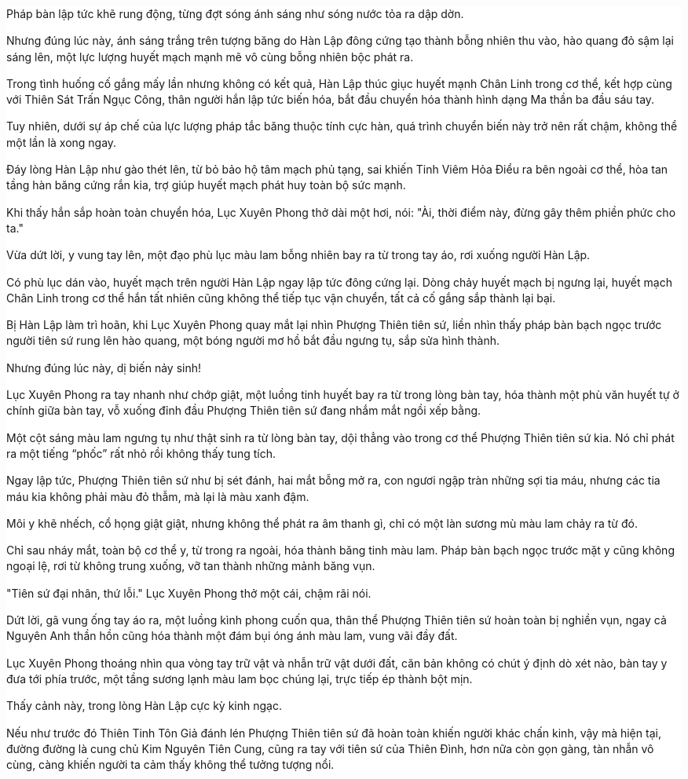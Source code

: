 Pháp bàn lập tức khẽ rung động, từng đợt sóng ánh sáng như sóng nước tỏa ra dập dờn.

Nhưng đúng lúc này, ánh sáng trắng trên tượng băng do Hàn Lập đông cứng tạo thành bỗng nhiên thu vào, hào quang đỏ sậm lại sáng lên, một lực lượng huyết mạch mạnh mẽ vô cùng bỗng nhiên bộc phát ra.

Trong tình huống cố gắng mấy lần nhưng không có kết quả, Hàn Lập thúc giục huyết mạnh Chân Linh trong cơ thể, kết hợp cùng với Thiên Sát Trấn Ngục Công, thân người hắn lập tức biến hóa, bắt đầu chuyển hóa thành hình dạng Ma thần ba đầu sáu tay.

Tuy nhiên, dưới sự áp chế của lực lượng pháp tắc băng thuộc tính cực hàn, quá trình chuyển biến này trở nên rất chậm, không thể một lần là xong ngay.

Đáy lòng Hàn Lập như gào thét lên, từ bỏ bảo hộ tâm mạch phủ tạng, sai khiến Tinh Viêm Hỏa Điểu ra bên ngoài cơ thể, hòa tan tầng hàn băng cứng rắn kia, trợ giúp huyết mạch phát huy toàn bộ sức mạnh.

Khi thấy hắn sắp hoàn toàn chuyển hóa, Lục Xuyên Phong thở dài một hơi, nói: "Ài, thời điểm này, đừng gây thêm phiền phức cho ta."

Vừa dứt lời, y vung tay lên, một đạo phù lục màu lam bỗng nhiên bay ra từ trong tay áo, rơi xuống người Hàn Lập.

Có phù lục dán vào, huyết mạch trên người Hàn Lập ngay lập tức đông cứng lại. Dòng chảy huyết mạch bị ngưng lại, huyết mạch Chân Linh trong cơ thể hắn tất nhiên cũng không thể tiếp tục vận chuyển, tất cả cố gắng sắp thành lại bại.

Bị Hàn Lập làm trì hoãn, khi Lục Xuyên Phong quay mắt lại nhìn Phượng Thiên tiên sứ, liền nhìn thấy pháp bàn bạch ngọc trước người tiên sứ rung lên hào quang, một bóng người mơ hồ bắt đầu ngưng tụ, sắp sửa hình thành.

Nhưng đúng lúc này, dị biến nảy sinh!

Lục Xuyên Phong ra tay nhanh như chớp giật, một luồng tinh huyết bay ra từ trong lòng bàn tay, hóa thành một phù văn huyết tự ở chính giữa bàn tay, vỗ xuống đỉnh đầu Phượng Thiên tiên sứ đang nhắm mắt ngồi xếp bằng.

Một cột sáng màu lam ngưng tụ như thật sinh ra từ lòng bàn tay, dội thẳng vào trong cơ thể Phượng Thiên tiên sứ kia. Nó chỉ phát ra một tiếng “phốc” rất nhỏ rồi không thấy tung tích.

Ngay lập tức, Phượng Thiên tiên sứ như bị sét đánh, hai mắt bỗng mở ra, con ngươi ngập tràn những sợi tia máu, nhưng các tia máu kia không phải màu đỏ thẫm, mà lại là màu xanh đậm.

Môi y khẽ nhếch, cổ họng giật giật, nhưng không thể phát ra âm thanh gì, chỉ có một làn sương mù màu lam chảy ra từ đó.

Chỉ sau nháy mắt, toàn bộ cơ thể y, từ trong ra ngoài, hóa thành băng tinh màu lam. Pháp bàn bạch ngọc trước mặt y cũng không ngoại lệ, rơi từ không trung xuống, vỡ tan thành những mảnh băng vụn.

"Tiên sứ đại nhân, thứ lỗi." Lục Xuyên Phong thở một cái, chậm rãi nói.

Dứt lời, gã vung ống tay áo ra, một luồng kình phong cuốn qua, thân thể Phượng Thiên tiên sứ hoàn toàn bị nghiền vụn, ngay cả Nguyên Anh thần hồn cũng hóa thành một đám bụi óng ánh màu lam, vung vãi đầy đất.

Lục Xuyên Phong thoáng nhìn qua vòng tay trữ vật và nhẫn trữ vật dưới đất, căn bản không có chút ý định dò xét nào, bàn tay y đưa tới phía trước, một tầng sương lạnh màu lam bọc chúng lại, trực tiếp ép thành bột mịn.

Thấy cảnh này, trong lòng Hàn Lập cực kỳ kinh ngạc.

Nếu như trước đó Thiên Tinh Tôn Giả đánh lén Phượng Thiên tiên sứ đã hoàn toàn khiến người khác chấn kinh, vậy mà hiện tại, đường đường là cung chủ Kim Nguyên Tiên Cung, cũng ra tay với tiên sứ của Thiên Đình, hơn nữa còn gọn gàng, tàn nhẫn vô cùng, càng khiến người ta cảm thấy không thể tưởng tượng nổi.
